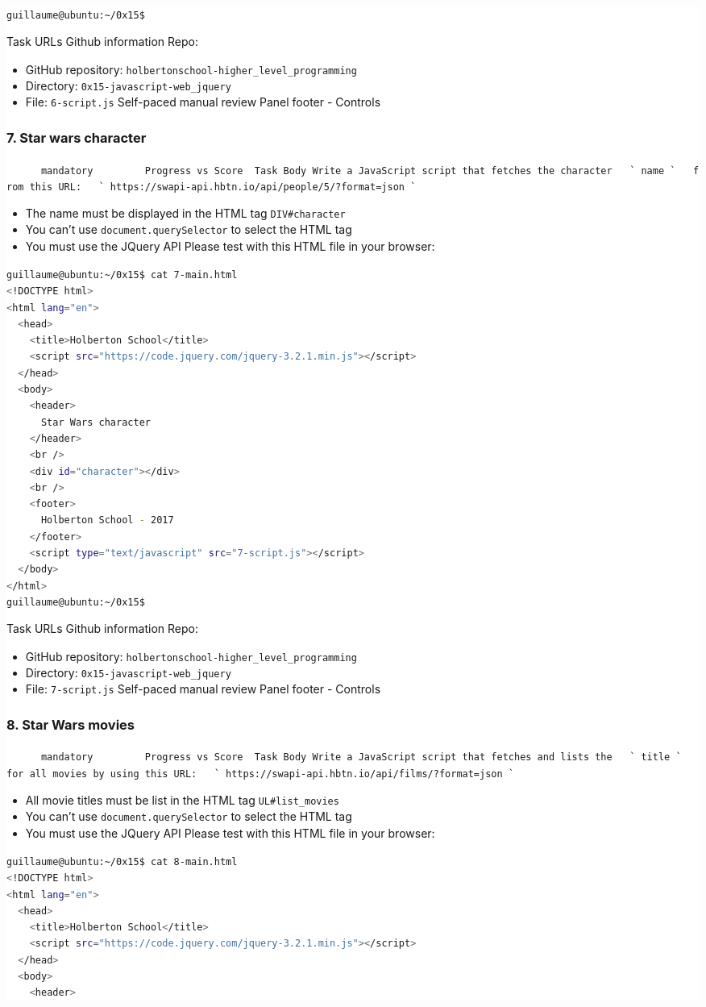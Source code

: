 ```bash
guillaume@ubuntu:~/0x15$ 

```
 Task URLs  Github information Repo:
* GitHub repository:  ` holbertonschool-higher_level_programming ` 
* Directory:  ` 0x15-javascript-web_jquery ` 
* File:  ` 6-script.js ` 
 Self-paced manual review  Panel footer - Controls 
### 7. Star wars character
          mandatory         Progress vs Score  Task Body Write a JavaScript script that fetches the character   ` name `   from this URL:   ` https://swapi-api.hbtn.io/api/people/5/?format=json ` 
* The name must be displayed in the HTML tag  ` DIV#character ` 
* You can’t use  ` document.querySelector `  to select the HTML tag
* You must use the JQuery API
Please test with this HTML file in your browser:
```bash
guillaume@ubuntu:~/0x15$ cat 7-main.html 
<!DOCTYPE html>
<html lang="en">
  <head>
    <title>Holberton School</title>
    <script src="https://code.jquery.com/jquery-3.2.1.min.js"></script>
  </head>
  <body>
    <header> 
      Star Wars character
    </header>
    <br />
    <div id="character"></div>
    <br />
    <footer>
      Holberton School - 2017
    </footer>
    <script type="text/javascript" src="7-script.js"></script>
  </body>
</html>
guillaume@ubuntu:~/0x15$ 

```
 Task URLs  Github information Repo:
* GitHub repository:  ` holbertonschool-higher_level_programming ` 
* Directory:  ` 0x15-javascript-web_jquery ` 
* File:  ` 7-script.js ` 
 Self-paced manual review  Panel footer - Controls 
### 8. Star Wars movies
          mandatory         Progress vs Score  Task Body Write a JavaScript script that fetches and lists the   ` title `   for all movies by using this URL:   ` https://swapi-api.hbtn.io/api/films/?format=json ` 
* All movie titles must be list in the HTML tag  ` UL#list_movies ` 
* You can’t use  ` document.querySelector `  to select the HTML tag
* You must use the JQuery API
Please test with this HTML file in your browser:
```bash
guillaume@ubuntu:~/0x15$ cat 8-main.html 
<!DOCTYPE html>
<html lang="en">
  <head>
    <title>Holberton School</title>
    <script src="https://code.jquery.com/jquery-3.2.1.min.js"></script>
  </head>
  <body>
    <header> 
```